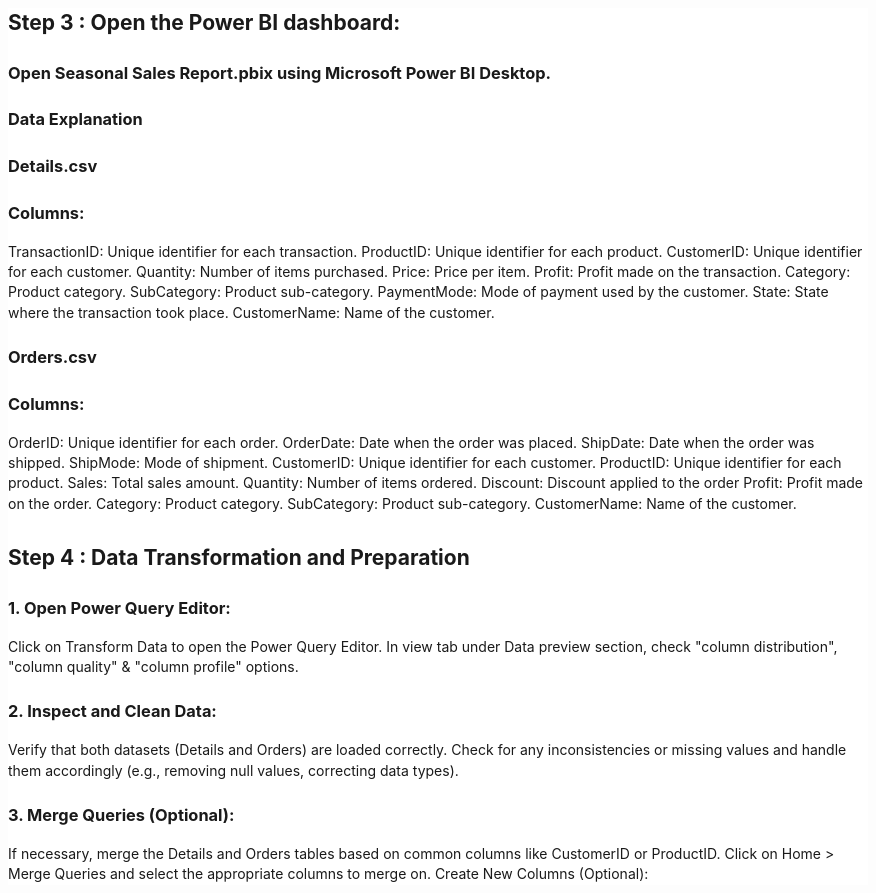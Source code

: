 ## Step 3 : Open the Power BI dashboard:
### Open Seasonal Sales Report.pbix using Microsoft Power BI Desktop.
### Data Explanation
### Details.csv
### Columns:
TransactionID: Unique identifier for each transaction.
ProductID: Unique identifier for each product.
CustomerID: Unique identifier for each customer.
Quantity: Number of items purchased.
Price: Price per item.
Profit: Profit made on the transaction.
Category: Product category.
SubCategory: Product sub-category.
PaymentMode: Mode of payment used by the customer.
State: State where the transaction took place.
CustomerName: Name of the customer.

### Orders.csv
### Columns:
OrderID: Unique identifier for each order.
OrderDate: Date when the order was placed.
ShipDate: Date when the order was shipped.
ShipMode: Mode of shipment.
CustomerID: Unique identifier for each customer.
ProductID: Unique identifier for each product.
Sales: Total sales amount.
Quantity: Number of items ordered.
Discount: Discount applied to the order
Profit: Profit made on the order.
Category: Product category.
SubCategory: Product sub-category.
CustomerName: Name of the customer.

## Step 4 : Data Transformation and Preparation
### 1. Open Power Query Editor:
Click on Transform Data to open the Power Query Editor. In view tab under Data preview section, check "column distribution", "column quality" & "column profile" options.

### 2. Inspect and Clean Data:
Verify that both datasets (Details and Orders) are loaded correctly.
Check for any inconsistencies or missing values and handle them accordingly (e.g., removing null values, correcting data types).

### 3. Merge Queries (Optional):
If necessary, merge the Details and Orders tables based on common columns like CustomerID or ProductID.
Click on Home > Merge Queries and select the appropriate columns to merge on.
Create New Columns (Optional):
